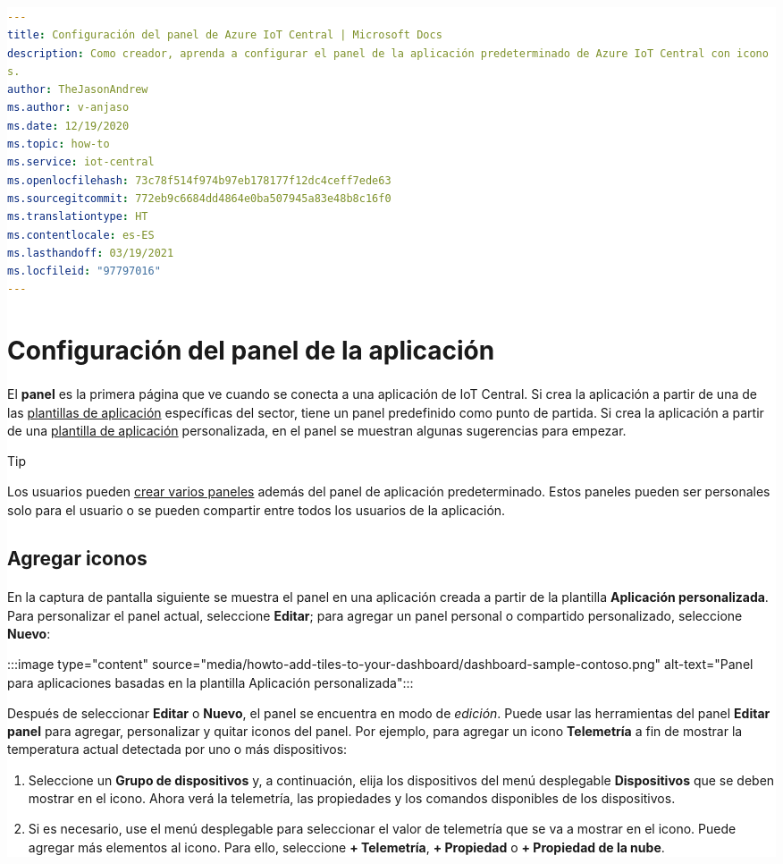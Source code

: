 ```yaml
---
title: Configuración del panel de Azure IoT Central | Microsoft Docs
description: Como creador, aprenda a configurar el panel de la aplicación predeterminado de Azure IoT Central con iconos.
author: TheJasonAndrew
ms.author: v-anjaso
ms.date: 12/19/2020
ms.topic: how-to
ms.service: iot-central
ms.openlocfilehash: 73c78f514f974b97eb178177f12dc4ceff7ede63
ms.sourcegitcommit: 772eb9c6684dd4864e0ba507945a83e48b8c16f0
ms.translationtype: HT
ms.contentlocale: es-ES
ms.lasthandoff: 03/19/2021
ms.locfileid: "97797016"
---
```

# <a name="configure-the-application-dashboard"></a>Configuración del panel de la aplicación

El **panel** es la primera página que ve cuando se conecta a una aplicación de IoT Central. Si crea la aplicación a partir de una de las [plantillas de aplicación](./concepts-app-templates.md) específicas del sector, tiene un panel predefinido como punto de partida. Si crea la aplicación a partir de una [plantilla de aplicación](./concepts-app-templates.md) personalizada, en el panel se muestran algunas sugerencias para empezar.

> [!TIP]
> Los usuarios pueden [crear varios paneles](howto-create-personal-dashboards.md) además del panel de aplicación predeterminado. Estos paneles pueden ser personales solo para el usuario o se pueden compartir entre todos los usuarios de la aplicación.  

## <a name="add-tiles"></a>Agregar iconos

En la captura de pantalla siguiente se muestra el panel en una aplicación creada a partir de la plantilla **Aplicación personalizada**. Para personalizar el panel actual, seleccione **Editar**; para agregar un panel personal o compartido personalizado, seleccione **Nuevo**:

:::image type="content" source="media/howto-add-tiles-to-your-dashboard/dashboard-sample-contoso.png" alt-text="Panel para aplicaciones basadas en la plantilla Aplicación personalizada":::

Después de seleccionar **Editar** o **Nuevo**, el panel se encuentra en modo de *edición*. Puede usar las herramientas del panel **Editar panel** para agregar, personalizar y quitar iconos del panel. Por ejemplo, para agregar un icono **Telemetría** a fin de mostrar la temperatura actual detectada por uno o más dispositivos:

1. Seleccione un **Grupo de dispositivos** y, a continuación, elija los dispositivos del menú desplegable **Dispositivos** que se deben mostrar en el icono. Ahora verá la telemetría, las propiedades y los comandos disponibles de los dispositivos.

1. Si es necesario, use el menú desplegable para seleccionar el valor de telemetría que se va a mostrar en el icono. Puede agregar más elementos al icono. Para ello, seleccione **+ Telemetría**, **+ Propiedad** o **+ Propiedad de la nube**.
